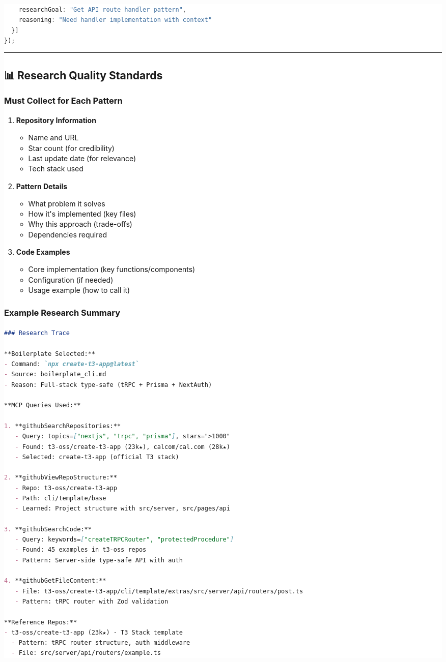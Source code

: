 ```javascript
    researchGoal: "Get API route handler pattern",
    reasoning: "Need handler implementation with context"
  }]
});
```

---

## 📊 Research Quality Standards

### Must Collect for Each Pattern

1. **Repository Information**
   - Name and URL
   - Star count (for credibility)
   - Last update date (for relevance)
   - Tech stack used

2. **Pattern Details**
   - What problem it solves
   - How it's implemented (key files)
   - Why this approach (trade-offs)
   - Dependencies required

3. **Code Examples**
   - Core implementation (key functions/components)
   - Configuration (if needed)
   - Usage example (how to call it)

### Example Research Summary

```markdown
### Research Trace

**Boilerplate Selected:**
- Command: `npx create-t3-app@latest`
- Source: boilerplate_cli.md
- Reason: Full-stack type-safe (tRPC + Prisma + NextAuth)

**MCP Queries Used:**

1. **githubSearchRepositories:**
   - Query: topics=["nextjs", "trpc", "prisma"], stars=">1000"
   - Found: t3-oss/create-t3-app (23k★), calcom/cal.com (28k★)
   - Selected: create-t3-app (official T3 stack)

2. **githubViewRepoStructure:**
   - Repo: t3-oss/create-t3-app
   - Path: cli/template/base
   - Learned: Project structure with src/server, src/pages/api

3. **githubSearchCode:**
   - Query: keywords=["createTRPCRouter", "protectedProcedure"]
   - Found: 45 examples in t3-oss repos
   - Pattern: Server-side type-safe API with auth

4. **githubGetFileContent:**
   - File: t3-oss/create-t3-app/cli/template/extras/src/server/api/routers/post.ts
   - Pattern: tRPC router with Zod validation

**Reference Repos:**
- t3-oss/create-t3-app (23k★) - T3 Stack template
  - Pattern: tRPC router structure, auth middleware
  - File: src/server/api/routers/example.ts
```